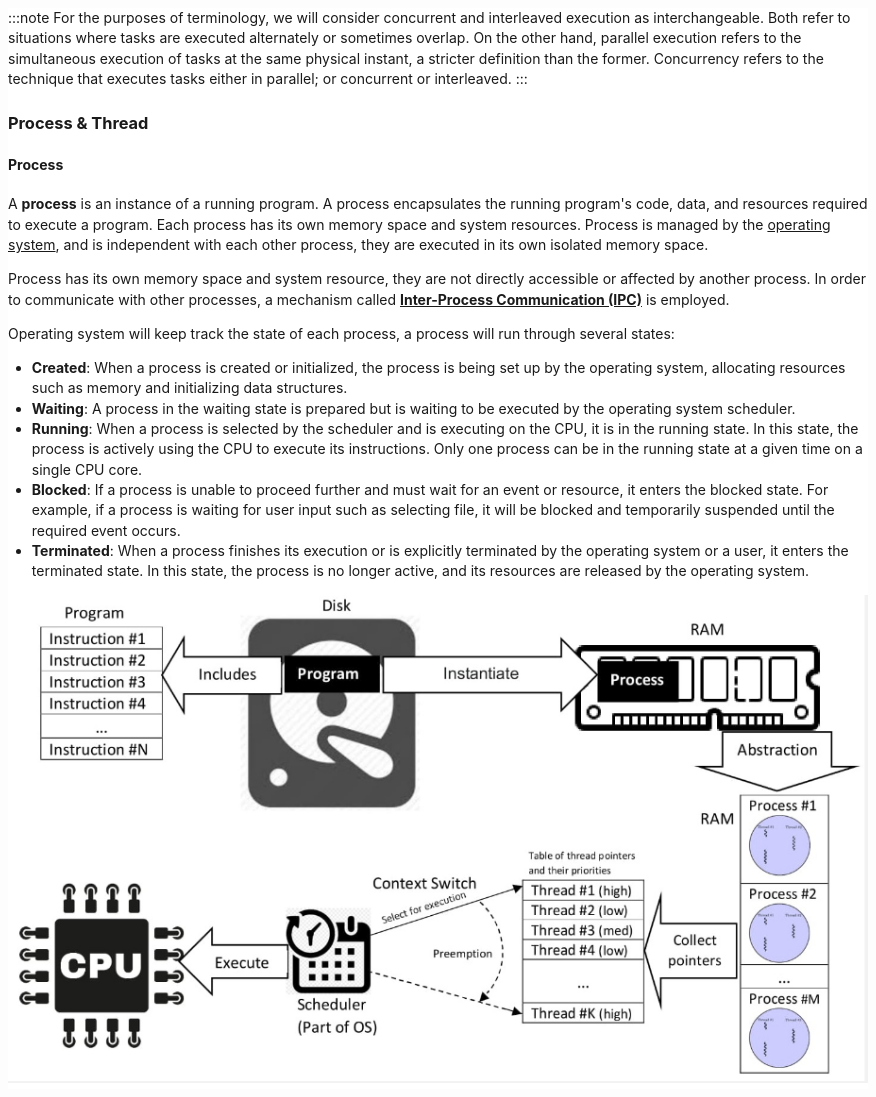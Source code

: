 :::note
For the purposes of terminology, we will consider concurrent and interleaved execution as interchangeable. Both refer to situations where tasks are executed alternately or sometimes overlap. On the other hand, parallel execution refers to the simultaneous execution of tasks at the same physical instant, a stricter definition than the former. Concurrency refers to the technique that executes tasks either in parallel; or concurrent or interleaved.
:::

### Process & Thread

#### Process

A **process** is an instance of a running program. A process encapsulates the running program's code, data, and resources required to execute a program. Each process has its own memory space and system resources. Process is managed by the [operating system](/cs-notes/computer-and-programming-fundamentals/operating-system), and is independent with each other process, they are executed in its own isolated memory space.

Process has its own memory space and system resource, they are not directly accessible or affected by another process. In order to communicate with other processes, a mechanism called **[Inter-Process Communication (IPC)](/cs-notes/operating-system/inter-process-communication)** is employed.

Operating system will keep track the state of each process, a process will run through several states:

- **Created**: When a process is created or initialized, the process is being set up by the operating system, allocating resources such as memory and initializing data structures.
- **Waiting**: A process in the waiting state is prepared but is waiting to be executed by the operating system scheduler.
- **Running**: When a process is selected by the scheduler and is executing on the CPU, it is in the running state. In this state, the process is actively using the CPU to execute its instructions. Only one process can be in the running state at a given time on a single CPU core.
- **Blocked**: If a process is unable to proceed further and must wait for an event or resource, it enters the blocked state. For example, if a process is waiting for user input such as selecting file, it will be blocked and temporarily suspended until the required event occurs.
- **Terminated**: When a process finishes its execution or is explicitly terminated by the operating system or a user, it enters the terminated state. In this state, the process is no longer active, and its resources are released by the operating system.

![Computer workflow of executing a program](./process.png)  